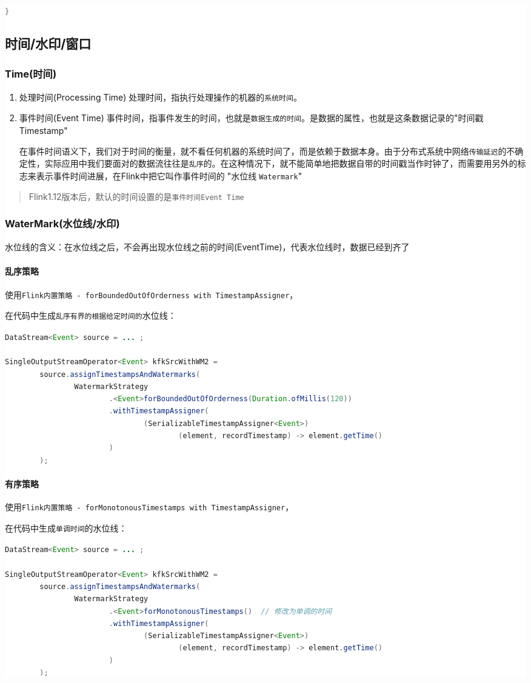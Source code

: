 ```java
}
```

## 时间/水印/窗口

### Time(时间)

1. 处理时间(Processing Time)
		处理时间，指执行处理操作的机器的`系统时间`。

2. 事件时间(Event Time)
		事件时间，指事件发生的时间，也就是`数据生成的时间`。是数据的属性，也就是这条数据记录的"时间戳 Timestamp"

	​	在事件时间语义下，我们对于时间的衡量，就不看任何机器的系统时间了，而是依赖于数据本身。由于分布式系统中网络`传输延迟`的不确定性，实际应用中我们要面对的数据流往往是`乱序`的。在这种情况下，就不能简单地把数据自带的时间戳当作时钟了，而需要用另外的标志来表示事件时间进展，在Flink中把它叫作事件时间的 "水位线 `Watermark`"

> Flink1.12版本后，默认的时间设置的是`事件时间Event Time`

### WaterMark(水位线/水印)

水位线的含义：在水位线之后，不会再出现水位线之前的时间(EventTime)，代表水位线时，数据已经到齐了

#### 乱序策略

使用`Flink内置策略 - forBoundedOutOfOrderness with TimestampAssigner`，

在代码中生成`乱序有界的根据给定时间的`水位线：

```java
DataStream<Event> source = ... ;

SingleOutputStreamOperator<Event> kfkSrcWithWM2 =
        source.assignTimestampsAndWatermarks(
                WatermarkStrategy
                        .<Event>forBoundedOutOfOrderness(Duration.ofMillis(120))
                        .withTimestampAssigner(
                                (SerializableTimestampAssigner<Event>)
                                        (element, recordTimestamp) -> element.getTime()
                        )
        );
```

#### 有序策略

使用`Flink内置策略 - forMonotonousTimestamps with TimestampAssigner`，

在代码中生成`单调时间`的水位线：

```java
DataStream<Event> source = ... ;

SingleOutputStreamOperator<Event> kfkSrcWithWM2 =
        source.assignTimestampsAndWatermarks(
                WatermarkStrategy
                        .<Event>forMonotonousTimestamps()  // 修改为单调的时间
                        .withTimestampAssigner(
                                (SerializableTimestampAssigner<Event>)
                                        (element, recordTimestamp) -> element.getTime()
                        )
        );
```
